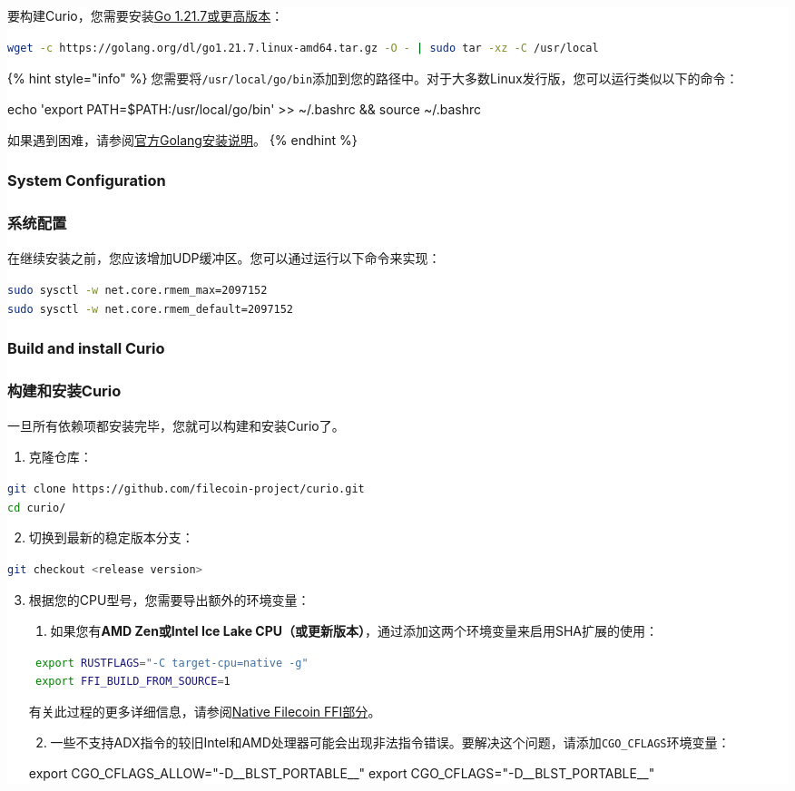 要构建Curio，您需要安装[Go 1.21.7或更高版本](https://golang.org/dl/)：

```bash
wget -c https://golang.org/dl/go1.21.7.linux-amd64.tar.gz -O - | sudo tar -xz -C /usr/local
```

{% hint style="info" %}
您需要将`/usr/local/go/bin`添加到您的路径中。对于大多数Linux发行版，您可以运行类似以下的命令：


echo 'export PATH=$PATH:/usr/local/go/bin' >> ~/.bashrc && source ~/.bashrc


如果遇到困难，请参阅[官方Golang安装说明](https://golang.org/doc/install)。
{% endhint %}

### System Configuration
### 系统配置

在继续安装之前，您应该增加UDP缓冲区。您可以通过运行以下命令来实现：

```bash
sudo sysctl -w net.core.rmem_max=2097152
sudo sysctl -w net.core.rmem_default=2097152
```

### Build and install Curio
### 构建和安装Curio

一旦所有依赖项都安装完毕，您就可以构建和安装Curio了。

1. 克隆仓库：

```bash
git clone https://github.com/filecoin-project/curio.git
cd curio/
```

2. 切换到最新的稳定版本分支：

```bash
git checkout <release version>
```

3. 根据您的CPU型号，您需要导出额外的环境变量：
    1. 如果您有**AMD Zen或Intel Ice Lake CPU（或更新版本）**，通过添加这两个环境变量来启用SHA扩展的使用：

   ```bash
    export RUSTFLAGS="-C target-cpu=native -g"
    export FFI_BUILD_FROM_SOURCE=1
   ```

    有关此过程的更多详细信息，请参阅[Native Filecoin FFI部分](https://lotus.filecoin.io/storage-providers/curio/install/#native-filecoin-ffi)。

    2. 一些不支持ADX指令的较旧Intel和AMD处理器可能会出现非法指令错误。要解决这个问题，请添加`CGO_CFLAGS`环境变量：

   
    export CGO_CFLAGS_ALLOW="-D__BLST_PORTABLE__"
    export CGO_CFLAGS="-D__BLST_PORTABLE__"
   